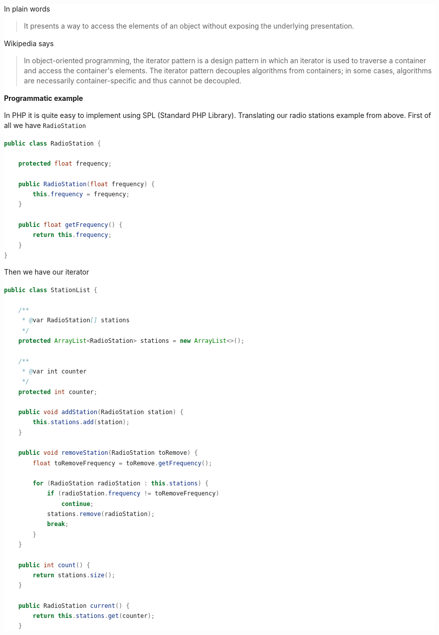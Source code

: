 In plain words
> It presents a way to access the elements of an object without exposing the underlying presentation.

Wikipedia says
> In object-oriented programming, the iterator pattern is a design pattern in which an iterator is used to traverse a container and access the container's elements. The iterator pattern decouples algorithms from containers; in some cases, algorithms are necessarily container-specific and thus cannot be decoupled.

**Programmatic example**

In PHP it is quite easy to implement using SPL (Standard PHP Library). Translating our radio stations example from above. First of all we have `RadioStation`

```java
public class RadioStation {

    protected float frequency;

    public RadioStation(float frequency) {
        this.frequency = frequency;
    }

    public float getFrequency() {
        return this.frequency;
    }
}
```
Then we have our iterator

```java
public class StationList {

    /**
     * @var RadioStation[] stations
     */
    protected ArrayList<RadioStation> stations = new ArrayList<>();

    /**
     * @var int counter
     */
    protected int counter;

    public void addStation(RadioStation station) {
        this.stations.add(station);
    }

    public void removeStation(RadioStation toRemove) {
        float toRemoveFrequency = toRemove.getFrequency();

        for (RadioStation radioStation : this.stations) {
            if (radioStation.frequency != toRemoveFrequency)
                continue;
            stations.remove(radioStation);
            break;
        }
    }

    public int count() {
        return stations.size();
    }

    public RadioStation current() {
        return this.stations.get(counter);
    }
```